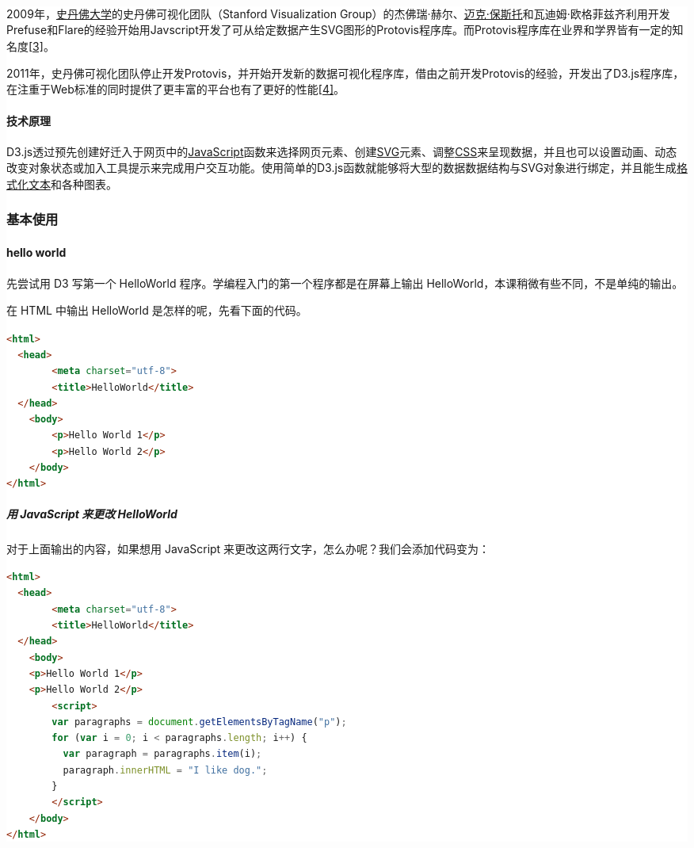2009年，[史丹佛大学](https://zh.wikipedia.org/wiki/史丹佛大學)的史丹佛可视化团队（Stanford Visualization Group）的杰佛瑞·赫尔、[迈克·保斯托](https://zh.wikipedia.org/w/index.php?title=邁克·保斯托&action=edit&redlink=1)和瓦迪姆·欧格菲兹齐利用开发Prefuse和Flare的经验开始用Javscript开发了可从给定数据产生SVG图形的Protovis程序库。而Protovis程序库在业界和学界皆有一定的知名度[[3\]](https://zh.wikipedia.org/wiki/D3.js#cite_note-3)。

2011年，史丹佛可视化团队停止开发Protovis，并开始开发新的数据可视化程序库，借由之前开发Protovis的经验，开发出了D3.js程序库，在注重于Web标准的同时提供了更丰富的平台也有了更好的性能[[4\]](https://zh.wikipedia.org/wiki/D3.js#cite_note-Bostock,_Ogievetsky_&_Heer_2011-4)。

#### 技术原理

D3.js透过预先创建好迁入于网页中的[JavaScript](https://zh.wikipedia.org/wiki/JavaScript)函数来选择网页元素、创建[SVG](https://zh.wikipedia.org/wiki/SVG)元素、调整[CSS](https://zh.wikipedia.org/wiki/CSS)来呈现数据，并且也可以设置动画、动态改变对象状态或加入工具提示来完成用户交互功能。使用简单的D3.js函数就能够将大型的数据数据结构与SVG对象进行绑定，并且能生成[格式化文本](https://zh.wikipedia.org/wiki/格式化文本)和各种图表。



### 基本使用

#### hello world

先尝试用 D3 写第一个 HelloWorld 程序。学编程入门的第一个程序都是在屏幕上输出 HelloWorld，本课稍微有些不同，不是单纯的输出。

在 HTML 中输出 HelloWorld 是怎样的呢，先看下面的代码。

```html
<html> 
  <head> 
        <meta charset="utf-8"> 
        <title>HelloWorld</title> 
  </head> 
    <body> 
        <p>Hello World 1</p>
        <p>Hello World 2</p>
    </body> 
</html>
```

##### 用 JavaScript 来更改 HelloWorld

对于上面输出的内容，如果想用 JavaScript 来更改这两行文字，怎么办呢？我们会添加代码变为：

```html
<html> 
  <head> 
        <meta charset="utf-8"> 
        <title>HelloWorld</title> 
  </head> 
    <body> 
    <p>Hello World 1</p>
    <p>Hello World 2</p>
        <script>
        var paragraphs = document.getElementsByTagName("p");
        for (var i = 0; i < paragraphs.length; i++) {
          var paragraph = paragraphs.item(i);
          paragraph.innerHTML = "I like dog.";
        }          
        </script> 
    </body> 
</html>
```
